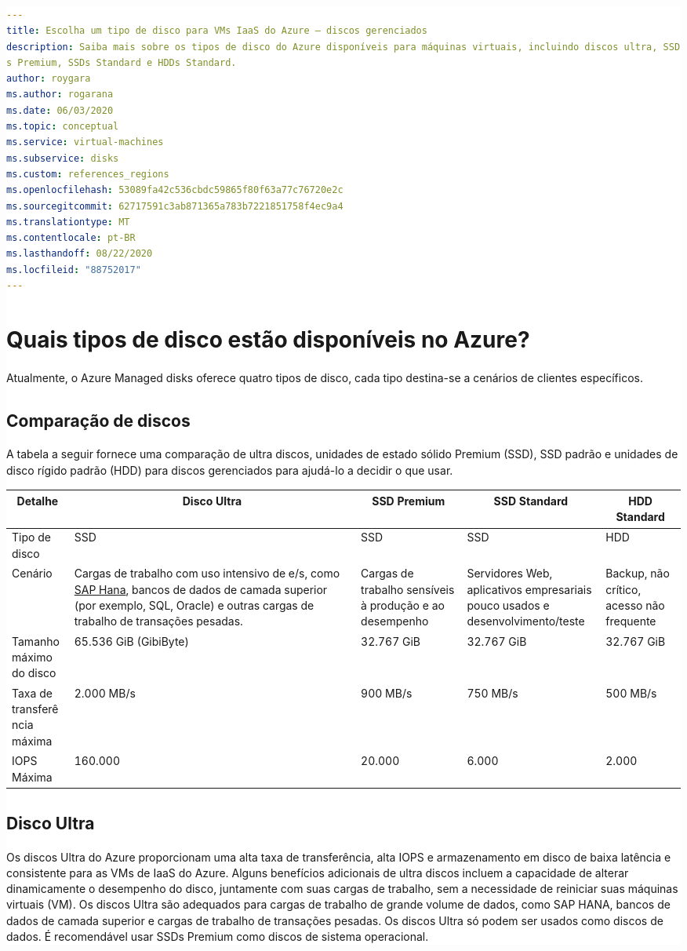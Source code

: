 ```yaml
---
title: Escolha um tipo de disco para VMs IaaS do Azure – discos gerenciados
description: Saiba mais sobre os tipos de disco do Azure disponíveis para máquinas virtuais, incluindo discos ultra, SSDs Premium, SSDs Standard e HDDs Standard.
author: roygara
ms.author: rogarana
ms.date: 06/03/2020
ms.topic: conceptual
ms.service: virtual-machines
ms.subservice: disks
ms.custom: references_regions
ms.openlocfilehash: 53089fa42c536cbdc59865f80f63a77c76720e2c
ms.sourcegitcommit: 62717591c3ab871365a783b7221851758f4ec9a4
ms.translationtype: MT
ms.contentlocale: pt-BR
ms.lasthandoff: 08/22/2020
ms.locfileid: "88752017"
---
```

# <a name="what-disk-types-are-available-in-azure"></a>Quais tipos de disco estão disponíveis no Azure?

Atualmente, o Azure Managed disks oferece quatro tipos de disco, cada tipo destina-se a cenários de clientes específicos.

## <a name="disk-comparison"></a>Comparação de discos

A tabela a seguir fornece uma comparação de ultra discos, unidades de estado sólido Premium (SSD), SSD padrão e unidades de disco rígido padrão (HDD) para discos gerenciados para ajudá-lo a decidir o que usar.

| Detalhe | Disco Ultra | SSD Premium | SSD Standard | HDD Standard |
| ------ | ---------- | ----------- | ------------ | ------------ |
|Tipo de disco   |SSD   |SSD   |SSD   |HDD   |
|Cenário   |Cargas de trabalho com uso intensivo de e/s, como [SAP Hana](workloads/sap/hana-vm-operations-storage.md), bancos de dados de camada superior (por exemplo, SQL, Oracle) e outras cargas de trabalho de transações pesadas.   |Cargas de trabalho sensíveis à produção e ao desempenho   |Servidores Web, aplicativos empresariais pouco usados e desenvolvimento/teste   |Backup, não crítico, acesso não frequente   |
|Tamanho máximo do disco   |65.536 GiB (GibiByte)    |32.767 GiB    |32.767 GiB   |32.767 GiB   |
|Taxa de transferência máxima   |2\.000 MB/s    |900 MB/s   |750 MB/s   |500 MB/s   |
|IOPS Máxima   |160.000    |20.000   |6.000   |2.000   |

## <a name="ultra-disk"></a>Disco Ultra

Os discos Ultra do Azure proporcionam uma alta taxa de transferência, alta IOPS e armazenamento em disco de baixa latência e consistente para as VMs de IaaS do Azure. Alguns benefícios adicionais de ultra discos incluem a capacidade de alterar dinamicamente o desempenho do disco, juntamente com suas cargas de trabalho, sem a necessidade de reiniciar suas máquinas virtuais (VM). Os discos Ultra são adequados para cargas de trabalho de grande volume de dados, como SAP HANA, bancos de dados de camada superior e cargas de trabalho de transações pesadas. Os discos Ultra só podem ser usados como discos de dados. É recomendável usar SSDs Premium como discos de sistema operacional.
